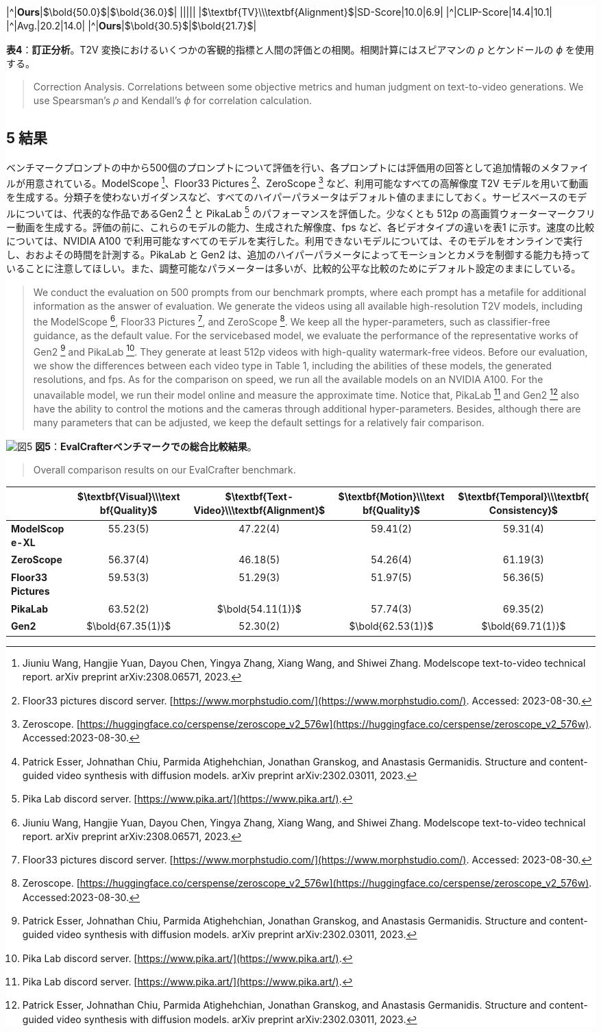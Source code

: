 |^|$\textbf{Ours}$|$\bold{50.0}$|$\bold{36.0}$|
|||||
|$\textbf{TV}\\\textbf{Alignment}$|$\text{SD-Score}$|$10.0$|$6.9$|
|^|$\text{CLIP-Score}$|$14.4$|$10.1$|
|^|$\text{Avg.}$|$20.2$|$14.0$|
|^|$\textbf{Ours}$|$\bold{30.5}$|$\bold{21.7}$|

**表4**：**訂正分析**。T2V 変換におけるいくつかの客観的指標と人間の評価との相関。相関計算にはスピアマンの $\rho$ とケンドールの $\phi$ を使用する。
> Correction Analysis. Correlations between some objective metrics and human judgment on text-to-video generations. We use Spearsman’s $ρ$ and Kendall’s $ϕ$ for correlation calculation.

## 5 結果

ベンチマークプロンプトの中から500個のプロンプトについて評価を行い、各プロンプトには評価用の回答として追加情報のメタファイルが用意されている。ModelScope [^57]、Floor33 Pictures [^1]、ZeroScope [^5] など、利用可能なすべての高解像度 T2V モデルを用いて動画を生成する。分類子を使わないガイダンスなど、すべてのハイパーパラメータはデフォルト値のままにしておく。サービスベースのモデルについては、代表的な作品であるGen2 [^16] と PikaLab [^4] のパフォーマンスを評価した。少なくとも 512p の高画質ウォーターマークフリー動画を生成する。評価の前に、これらのモデルの能力、生成された解像度、fps など、各ビデオタイプの違いを表1 に示す。速度の比較については、NVIDIA A100 で利用可能なすべてのモデルを実行した。利用できないモデルについては、そのモデルをオンラインで実行し、おおよその時間を計測する。PikaLab と Gen2 は、追加のハイパーパラメータによってモーションとカメラを制御する能力も持っていることに注意してほしい。また、調整可能なパラメーターは多いが、比較的公平な比較のためにデフォルト設定のままにしている。

> We conduct the evaluation on 500 prompts from our benchmark prompts, where each prompt has a metafile for additional information as the answer of evaluation. We generate the videos using all available high-resolution T2V models, including the ModelScope [^57], Floor33 Pictures [^1], and ZeroScope [^5]. We keep all the hyper-parameters, such as classifier-free guidance, as the default value. For the servicebased model, we evaluate the performance of the representative works of Gen2 [^16] and PikaLab [^4]. They generate at least 512p videos with high-quality watermark-free videos. Before our evaluation, we show the differences between each video type in Table 1, including the abilities of these models, the generated resolutions, and fps. As for the comparison on speed, we run all the available models on an NVIDIA A100. For the unavailable model, we run their model online and measure the approximate time. Notice that, PikaLab [^4] and Gen2 [^16] also have the ability to control the motions and the cameras through additional hyper-parameters. Besides, although there are many parameters that can be adjusted, we keep the default settings for a relatively fair comparison.

![図5](2023-11-09-10-58-26.png)
**図5**：**EvalCrafterベンチマークでの総合比較結果**。
> Overall comparison results on our EvalCrafter benchmark.

||$\textbf{Visual}\\\textbf{Quality}$|$\textbf{Text-Video}\\\textbf{Alignment}$|$\textbf{Motion}\\\textbf{Quality}$|$\textbf{Temporal}\\\textbf{Consistency}$|
|:--|:--:|:--:|:--:|:--:|
|$\textbf{ModelScope-XL}$|$55.23(5)$|$47.22(4)$|$59.41(2)$|$59.31(4)$|
|$\textbf{ZeroScope}$|$56.37(4)$|$46.18(5)$|$54.26(4)$|$61.19(3)$|
|$\textbf{Floor33 Pictures}$|$59.53(3)$|$51.29(3)$|$51.97(5)$|$56.36(5)$|
|$\textbf{PikaLab}$|$63.52(2)$|$\bold{54.11(1)}$|$57.74(3)$|$69.35(2)$|
|$\textbf{Gen2}$|$\bold{67.35(1)}$|$52.30(2)$|$\bold{62.53(1)}$|$\bold{69.71(1)}$|


[^1]: Floor33 pictures discord server. [https://www.morphstudio.com/](https://www.morphstudio.com/). Accessed: 2023-08-30.
[^2]: Fulljourney discord server. [https://www.fulljourney.ai/](https://www.fulljourney.ai/). Accessed: 2023-08-30.
[^3]: Morph studio discord server. [https://www.morphstudio.com/](https://www.morphstudio.com/). Accessed: 2023-08-30.
[^4]: Pika Lab discord server. [https://www.pika.art/](https://www.pika.art/).
[^5]: Zeroscope. [https://huggingface.co/cerspense/zeroscope_v2_576w](https://huggingface.co/cerspense/zeroscope_v2_576w). Accessed:2023-08-30.
[^6]: EslamMohamed Bakr, Pengzhan Sun, Xiaoqian Shen, FaizanFarooq Khan, LiErran Li, and Mohamed Elhoseiny. Hrsbench: Holistic, reliable and scalable benchmark for text-toimage models. Apr 2023.
[^7]: Yejin Bang, Samuel Cahyawijaya, Nayeon Lee, Wenliang Dai, Dan Su, Bryan Wilie, Holy Lovenia, Ziwei Ji, Tiezheng Yu, Willy Chung, et al. A multitask, multilingual, multimodal evaluation of chatgpt on reasoning, hallucination, and interactivity. arXiv preprint arXiv:2302.04023, 2023.
[^8]: Andreas Blattmann, Robin Rombach, Huan Ling, Tim Dockhorn, Seung Wook Kim, Sanja Fidler, and Karsten Kreis. Align your latents: High-resolution video synthesis with latent diffusion models. In IEEE Conference on Computer Vision and Pattern Recognition (CVPR), 2023.
[^9]: Nicolas Carion, Francisco Massa, Gabriel Synnaeve, Nicolas Usunier, Alexander Kirillov, and Sergey Zagoruyko. Endto-end object detection with transformers. In European conference on computer vision, pages 213–229. Springer, 2020.
[^10]: Yupeng Chang, Xu Wang, Jindong Wang, Yuan Wu, Kaijie Zhu, Hao Chen, Linyi Yang, Xiaoyuan Yi, Cunxiang Wang, Yidong Wang, et al. A survey on evaluation of large language models. arXiv preprint arXiv:2307.03109, 2023.
[^11]: Yangming Cheng, Liulei Li, Yuanyou Xu, Xiaodi Li, Zongxin Yang, Wenguan Wang, and Yi Yang. Segment and track anything. arXiv preprint arXiv:2305.06558, 2023.
[^12]: Jaemin Cho, Abhay Zala, and Mohit Bansal. Dall-eval: Probing the reasoning skills and social biases of text-to-image generative transformers.
[^13]: Minje Choi, Jiaxin Pei, Sagar Kumar, Chang Shu, and David Jurgens. Do llms understand social knowledge? evaluating the sociability of large language models with socket benchmark. arXiv preprint arXiv:2305.14938, 2023.
[^14]: MMAction2 Contributors. Openmmlab’s next generation video understanding toolbox and benchmark. [https://github.com/open-mmlab/mmaction2](https://github.com/open-mmlab/mmaction2), 2020.
[^15]: Jia Deng, Wei Dong, Richard Socher, Li-Jia Li, Kai Li, and Li Fei-Fei. Imagenet: A large-scale hierarchical image database. In 2009 IEEE Conference on Computer Vision and Pattern Recognition, pages 248–255, 2009.
[^16]: Patrick Esser, Johnathan Chiu, Parmida Atighehchian, Jonathan Granskog, and Anastasis Germanidis. Structure and content-guided video synthesis with diffusion models. arXiv preprint arXiv:2302.03011, 2023.
[^17]: Kallirroi Georgila, Carla Gordon, Volodymyr Yanov, and David Traum. Predicting ratings of real dialogue participants from artificial data and ratings of human dialogue observers. In Proceedings of the Twelfth Language Resources and Evaluation Conference, pages 726–734, 2020.
[^18]: Ian Goodfellow, Jean Pouget-Abadie, Mehdi Mirza, Bing Xu, David Warde-Farley, Sherjil Ozair, Aaron Courville, and Yoshua Bengio. Generative adversarial nets. Advances in neural information processing systems, 27, 2014.
[^19]: Yuwei Guo, Ceyuan Yang, Anyi Rao, Yaohui Wang, Yu Qiao, Dahua Lin, and Bo Dai. Animatediff: Animate your personalized text-to-image diffusion models without specific tuning. arXiv preprint arXiv:2307.04725, 2023.
[^20]: Yingqing He, Tianyu Yang, Yong Zhang, Ying Shan, and Qifeng Chen. Latent video diffusion models for high-fidelity long video generation. 2022.
[^21]: Dan Hendrycks, Collin Burns, Saurav Kadavath, Akul Arora, Steven Basart, Eric Tang, Dawn Song, and Jacob Steinhardt. Measuring mathematical problem solving with the math dataset. arXiv preprint arXiv:2103.03874, 2021.
[^22]: Jonathan Ho, William Chan, Chitwan Saharia, Jay Whang, Ruiqi Gao, Alexey Gritsenko, Diederik P Kingma, Ben Poole, Mohammad Norouzi, David J Fleet, et al. Imagen video: High definition video generation with diffusion models. arXiv preprint arXiv:2210.02303, 2022.
[^23]: Jonathan Ho, Ajay Jain, and Pieter Abbeel. Denoising diffusion probabilistic models. Advances in neural information processing systems, 33:6840–6851, 2020.
[^24]: Jonathan Ho, Tim Salimans, Alexey Gritsenko, William Chan, Mohammad Norouzi, and David J. Fleet. Video diffusion models, 2022. 2
[^25]: Yushi Hu, Benlin Liu, Jungo Kasai, Yizhong Wang, Mari Ostendorf, Ranjay Krishna, and Noah A Smith. Tifa: Accurate and interpretable text-to-image faithfulness evaluation with question answering. arXiv preprint arXiv:2303.11897, 2023.
[^26]: Will Kay, Joao Carreira, Karen Simonyan, Brian Zhang, Chloe Hillier, Sudheendra Vijayanarasimhan, Fabio Viola, Tim Green, Trevor Back, Paul Natsev, et al. The kinetics human action video dataset. arXiv preprint arXiv:1705.06950, 2017.
[^27]: Maurice George Kendall. Rank correlation methods. 1948.
[^28]: Diederik P Kingma and Max Welling. Auto-encoding variational bayes. arXiv preprint arXiv:1312.6114, 2013.
[^29]: Alexander Kirillov, Eric Mintun, Nikhila Ravi, Hanzi Mao, Chloe Rolland, Laura Gustafson, Tete Xiao, Spencer Whitehead, Alexander C Berg, Wan-Yen Lo, et al. Segment anything. arXiv preprint arXiv:2304.02643, 2023.
[^30]: Dietrich Klakow and Jochen Peters. Testing the correlation of word error rate and perplexity. Speech Communication, 38(1-2):19–28, 2002.
[^31]: Wei-Sheng Lai, Jia-Bin Huang, Oliver Wang, Eli Shechtman, Ersin Yumer, and Ming-Hsuan Yang. Learning blind video temporal consistency. In Proceedings of the European conference on computer vision (ECCV), pages 170–185, 2018.
[^32]: Chenyang Lei, Yazhou Xing, and Qifeng Chen. Blind video temporal consistency via deep video prior. In Advances in Neural Information Processing Systems, 2020.
[^33]: Bohao Li, Rui Wang, Guangzhi Wang, Yuying Ge, Yixiao Ge, and Ying Shan. Seed-bench: Benchmarking multimodal llms with generative comprehension. Jul 2023.
[^34]: Dingquan Li, Tingting Jiang, and Ming Jiang. Unified quality assessment of in-the-wild videos with mixed datasets training. International Journal of Computer Vision, 129:1238–1257, 2021.
[^35]: Junnan Li, Dongxu Li, Silvio Savarese, and Steven Hoi. Blip2: Bootstrapping language-image pre-training with frozen image encoders and large language models. arXiv preprint arXiv:2301.12597, 2023.\
[^36]: Tsung-Yi Lin, Michael Maire, Serge Belongie, James Hays, Pietro Perona, Deva Ramanan, Piotr Dollar, and C Lawrence Zitnick. Microsoft coco: Common objects in context. In Computer Vision–ECCV 2014: 13th European Conference, Zurich, Switzerland, September 6-12, 2014, Proceedings, Part V 13, pages 740–755. Springer, 2014.
[^37]: George A Miller. Wordnet: a lexical database for english. Communications of the ACM, 38(11):39–41, 1995.
[^38]: Andrew Cameron Morris, Viktoria Maier, and Phil Green. From wer and ril to mer and wil: improved evaluation measures for connected speech recognition. In Eighth International Conference on Spoken Language Processing, 2004.
[^39]: OpenAI. Gpt-4 technical report, 2023.
[^40]: Kishore Papineni, Salim Roukos, Todd Ward, and Wei-Jing Zhu. Bleu: a method for automatic evaluation of machine translation. In Proceedings of the 40th Annual Meeting of the Association for Computational Linguistics, pages 311–318, Philadelphia, Pennsylvania, USA, July 2002. Association for Computational Linguistics.
[^41]: Dustin Podell, Zion English, Kyle Lacey, Andreas Blattmann, Tim Dockhorn, Jonas Muller, Joe Penna, and Robin Rombach. Sdxl: improving latent diffusion models for high-resolution image synthesis. arXiv preprint arXiv:2307.01952, 2023.
[^42]: Chenyang Qi, Xiaodong Cun, Yong Zhang, Chenyang Lei, Xintao Wang, Ying Shan, and Qifeng Chen. Fatezero: Fusing attentions for zero-shot text-based video editing. arXiv:2303.09535, 2023.
[^43]: Alec Radford, Jong Wook Kim, Chris Hallacy, Aditya Ramesh, Gabriel Goh, Sandhini Agarwal, Girish Sastry, Amanda Askell, Pamela Mishkin, Jack Clark, et al. Learning transferable visual models from natural language supervision. In International conference on machine learning, pages 8748–8763. PMLR, 2021.
[^44]: Robin Rombach, Andreas Blattmann, Dominik Lorenz, Patrick Esser, and Bjorn Ommer. High-resolution image synthesis with latent diffusion models, 2021.
[^45]: Chitwan Saharia, William Chan, Saurabh Saxena, Lala Li, Jay Whang, Emily L Denton, Kamyar Ghasemipour, Raphael Gontijo Lopes, Burcu Karagol Ayan, Tim Salimans, et al. Photorealistic text-to-image diffusion models with deep language understanding. Advances in Neural Information Processing Systems, 35:36479–36494, 2022.
[^46]: Tim Salimans, Ian Goodfellow, Wojciech Zaremba, Vicki Cheung, Alec Radford, and Xi Chen. Improved techniques for training gans. Advances in neural information processing systems, 29, 2016.
[^47]: Maximilian Seitzer. pytorch-fid: FID Score for PyTorch. [https://github.com/mseitzer/pytorch-fid](https://github.com/mseitzer/pytorch-fid), August 2020. Version 0.3.0.
[^48]: Sefik Ilkin Serengil and Alper Ozpinar. Hyperextended lightface: A facial attribute analysis framework. In 2021 International Conference on Engineering and Emerging Technologies (ICEET), pages 1–4. IEEE, 2021.
[^49]: Uriel Singer, Adam Polyak, Thomas Hayes, Xi Yin, Jie An, Songyang Zhang, Qiyuan Hu, Harry Yang, Oron Ashual, Oran Gafni, et al. Make-a-video: Text-to-video generation without text-video data. arXiv preprint arXiv:2209.14792, 2022.
[^50]: Ivan Skorokhodov, Sergey Tulyakov, and Mohamed Elhoseiny. Stylegan-v: A continuous video generator with the price, image quality and perks of stylegan2. In Proceedings of the IEEE/CVF Conference on Computer Vision and Pattern Recognition, pages 3626–3636, 2022.
[^51]: Yipeng Sun, Zihan Ni, Chee-Kheng Chng, Yuliang Liu, Canjie Luo, Chun Chet Ng, Junyu Han, Errui Ding, Jingtuo Liu, Dimosthenis Karatzas, et al. Icdar 2019 competition on largescale street view text with partial labeling-rrc-lsvt. In 2019 International Conference on Document Analysis and Recognition (ICDAR), pages 1557–1562. IEEE, 2019.
[^52]: Christian Szegedy, Wei Liu, Yangqing Jia, Pierre Sermanet, Scott Reed, Dragomir Anguelov, Dumitru Erhan, Vincent Vanhoucke, and Andrew Rabinovich. Going deeper with convolutions. In Proceedings of the IEEE conference on computer vision and pattern recognition, pages 1–9, 2015.
[^53]: Zachary Teed and Jia Deng. Raft: Recurrent all-pairs field transforms for optical flow. In Computer Vision–ECCV 2020: 16th European Conference, Glasgow, UK, August 23–28, 2020, Proceedings, Part II 16, pages 402–419. Springer, 2020.
[^54]: Hugo Touvron, Thibaut Lavril, Gautier Izacard, Xavier Martinet, Marie-Anne Lachaux, Timothee Lacroix, Baptiste Roziere, Naman Goyal, Eric Hambro, Faisal Azhar, et al. Llama: Open and efficient foundation language models. arXiv preprint arXiv:2302.13971, 2023.
[^55]: Hugo Touvron, Louis Martin, Kevin Stone, Peter Albert, Amjad Almahairi, Yasmine Babaei, Nikolay Bashlykov, Soumya Batra, Prajjwal Bhargava, Shruti Bhosale, et al. Llama 2: Open foundation and fine-tuned chat models. arXiv preprint arXiv:2307.09288, 2023.
[^56]: Thomas Unterthiner, Sjoerd Van Steenkiste, Karol Kurach, Raphael Marinier, Marcin Michalski, and Sylvain Gelly. Towards accurate generative models of video: A new metric & challenges. arXiv preprint arXiv:1812.01717, 2018.
[^57]: Jiuniu Wang, Hangjie Yuan, Dayou Chen, Yingya Zhang, Xiang Wang, and Shiwei Zhang. Modelscope text-to-video technical report. arXiv preprint arXiv:2308.06571, 2023.
[^58]: Limin Wang, Bingkun Huang, Zhiyu Zhao, Zhan Tong, Yinan He, Yi Wang, Yali Wang, and Yu Qiao. Videomae v2: Scaling video masked autoencoders with dual masking, 2023.
[^59]: Yaohui Wang, Xinyuan Chen, Xin Ma, Shangchen Zhou, Ziqi Huang, Yi Wang, Ceyuan Yang, Yinan He, Jiashuo Yu, Peiqing Yang, Yuwei Guo, Tianxing Wu, Chenyang Si, Yuming Jiang, Cunjian Chen, Chen Change Loy, Bo Dai, Dahua Lin, Yu Qiao, and Ziwei Liu. Lavie: High-quality video generation with cascaded latent diffusion models, 2023.
[^60]: Haoning Wu, Erli Zhang, Liang Liao, Chaofeng Chen, Jingwen Hou Hou, Annan Wang, Wenxiu Sun Sun, Qiong Yan, and Weisi Lin. Exploring video quality assessment on user generated contents from aesthetic and technical perspectives. In International Conference on Computer Vision (ICCV), 2023.
[^61]: Qiantong Xu, Fenglu Hong, Bo Li, Changran Hu, Zhengyu Chen, and Jian Zhang. On the tool manipulation capability of open-source large language models, 2023.
[^62]: Qinghao Ye, Haiyang Xu, Guohai Xu, Jiabo Ye, Ming Yan, Yiyang Zhou, Junyang Wang, Anwen Hu, Pengcheng Shi, Yaya Shi, et al. mplug-owl: Modularization empowers large language models with multimodality. arXiv preprint arXiv:2304.14178, 2023.
[^63]: Sihyun Yu, Jihoon Tack, Sangwoo Mo, Hyunsu Kim, Junho Kim, Jung-Woo Ha, and Jinwoo Shin. Generating videos with dynamics-aware implicit generative adversarial networks. In International Conference on Learning Representations, 2022.
[^64]: Jerrold H Zar. Spearman rank correlation. Encyclopedia of Biostatistics, 7, 2005.